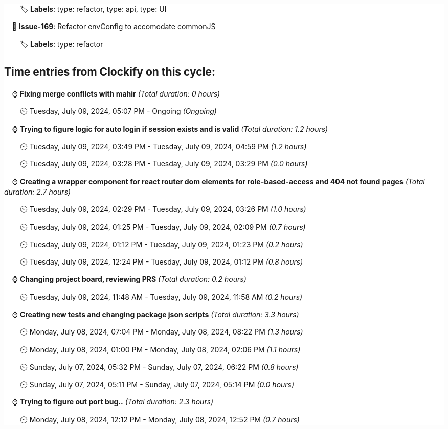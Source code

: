 &nbsp; &nbsp; &nbsp; &nbsp; :label: **Labels**: type: refactor, type: api, type: UI 
  
&nbsp; &nbsp; :large_blue_circle: **Issue-[169](https://github.com/UBCO-COSC499-Summer-2024/team-10-capstone-peer-review-app/issues/169)**: Refactor envConfig to accomodate commonJS   
  
&nbsp; &nbsp; &nbsp; &nbsp; :label: **Labels**: type: refactor
  

## Time entries from Clockify on this cycle:
&nbsp; &nbsp; :watch: **Fixing merge conflicts with mahir** *(Total duration: 0 hours)*  
  
&nbsp; &nbsp; &nbsp; &nbsp; :clock10: Tuesday, July 09, 2024, 05:07 PM - Ongoing *(Ongoing)*  
  
&nbsp; &nbsp; :watch: **Trying to figure logic for auto login if session exists and is valid** *(Total duration: 1.2 hours)*  
  
&nbsp; &nbsp; &nbsp; &nbsp; :clock10: Tuesday, July 09, 2024, 03:49 PM - Tuesday, July 09, 2024, 04:59 PM *(1.2 hours)*  
  
&nbsp; &nbsp; &nbsp; &nbsp; :clock10: Tuesday, July 09, 2024, 03:28 PM - Tuesday, July 09, 2024, 03:29 PM *(0.0 hours)*  
  
&nbsp; &nbsp; :watch: **Creating a wrapper component for react router dom elements for role-based-access and 404 not found pages** *(Total duration: 2.7 hours)*  
  
&nbsp; &nbsp; &nbsp; &nbsp; :clock10: Tuesday, July 09, 2024, 02:29 PM - Tuesday, July 09, 2024, 03:26 PM *(1.0 hours)*  
  
&nbsp; &nbsp; &nbsp; &nbsp; :clock10: Tuesday, July 09, 2024, 01:25 PM - Tuesday, July 09, 2024, 02:09 PM *(0.7 hours)*  
  
&nbsp; &nbsp; &nbsp; &nbsp; :clock10: Tuesday, July 09, 2024, 01:12 PM - Tuesday, July 09, 2024, 01:23 PM *(0.2 hours)*  
  
&nbsp; &nbsp; &nbsp; &nbsp; :clock10: Tuesday, July 09, 2024, 12:24 PM - Tuesday, July 09, 2024, 01:12 PM *(0.8 hours)*  
  
&nbsp; &nbsp; :watch: **Changing project board, reviewing PRS** *(Total duration: 0.2 hours)*  
  
&nbsp; &nbsp; &nbsp; &nbsp; :clock10: Tuesday, July 09, 2024, 11:48 AM - Tuesday, July 09, 2024, 11:58 AM *(0.2 hours)*  
  
&nbsp; &nbsp; :watch: **Creating new tests and changing package json scripts** *(Total duration: 3.3 hours)*  
  
&nbsp; &nbsp; &nbsp; &nbsp; :clock10: Monday, July 08, 2024, 07:04 PM - Monday, July 08, 2024, 08:22 PM *(1.3 hours)*  
  
&nbsp; &nbsp; &nbsp; &nbsp; :clock10: Monday, July 08, 2024, 01:00 PM - Monday, July 08, 2024, 02:06 PM *(1.1 hours)*  
  
&nbsp; &nbsp; &nbsp; &nbsp; :clock10: Sunday, July 07, 2024, 05:32 PM - Sunday, July 07, 2024, 06:22 PM *(0.8 hours)*  
  
&nbsp; &nbsp; &nbsp; &nbsp; :clock10: Sunday, July 07, 2024, 05:11 PM - Sunday, July 07, 2024, 05:14 PM *(0.0 hours)*  
  
&nbsp; &nbsp; :watch: **Trying to figure out port bug..** *(Total duration: 2.3 hours)*  
  
&nbsp; &nbsp; &nbsp; &nbsp; :clock10: Monday, July 08, 2024, 12:12 PM - Monday, July 08, 2024, 12:52 PM *(0.7 hours)*  
  